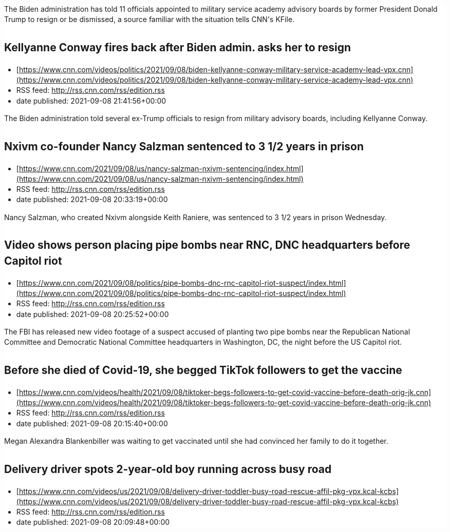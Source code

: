 The Biden administration has told 11 officials appointed to military service academy advisory boards by former President Donald Trump to resign or be dismissed, a source familiar with the situation tells CNN's KFile.

## Kellyanne Conway fires back after Biden admin. asks her to resign
 - [https://www.cnn.com/videos/politics/2021/09/08/biden-kellyanne-conway-military-service-academy-lead-vpx.cnn](https://www.cnn.com/videos/politics/2021/09/08/biden-kellyanne-conway-military-service-academy-lead-vpx.cnn)
 - RSS feed: http://rss.cnn.com/rss/edition.rss
 - date published: 2021-09-08 21:41:56+00:00

The Biden administration told several ex-Trump officials to resign from military advisory boards, including Kellyanne Conway.

## Nxivm co-founder Nancy Salzman sentenced to 3 1/2 years in prison
 - [https://www.cnn.com/2021/09/08/us/nancy-salzman-nxivm-sentencing/index.html](https://www.cnn.com/2021/09/08/us/nancy-salzman-nxivm-sentencing/index.html)
 - RSS feed: http://rss.cnn.com/rss/edition.rss
 - date published: 2021-09-08 20:33:19+00:00

Nancy Salzman, who created Nxivm alongside Keith Raniere, was sentenced to 3 1/2 years in prison Wednesday.

## Video shows person placing pipe bombs near RNC, DNC headquarters before Capitol riot
 - [https://www.cnn.com/2021/09/08/politics/pipe-bombs-dnc-rnc-capitol-riot-suspect/index.html](https://www.cnn.com/2021/09/08/politics/pipe-bombs-dnc-rnc-capitol-riot-suspect/index.html)
 - RSS feed: http://rss.cnn.com/rss/edition.rss
 - date published: 2021-09-08 20:25:52+00:00

The FBI has released new video footage of a suspect accused of planting two pipe bombs near the Republican National Committee and Democratic National Committee headquarters in Washington, DC, the night before the US Capitol riot.

## Before she died of Covid-19, she begged TikTok followers to get the vaccine
 - [https://www.cnn.com/videos/health/2021/09/08/tiktoker-begs-followers-to-get-covid-vaccine-before-death-orig-jk.cnn](https://www.cnn.com/videos/health/2021/09/08/tiktoker-begs-followers-to-get-covid-vaccine-before-death-orig-jk.cnn)
 - RSS feed: http://rss.cnn.com/rss/edition.rss
 - date published: 2021-09-08 20:15:40+00:00

Megan Alexandra Blankenbiller was waiting to get vaccinated until she had convinced her family to do it together.

## Delivery driver spots 2-year-old boy running across busy road
 - [https://www.cnn.com/videos/us/2021/09/08/delivery-driver-toddler-busy-road-rescue-affil-pkg-vpx.kcal-kcbs](https://www.cnn.com/videos/us/2021/09/08/delivery-driver-toddler-busy-road-rescue-affil-pkg-vpx.kcal-kcbs)
 - RSS feed: http://rss.cnn.com/rss/edition.rss
 - date published: 2021-09-08 20:09:48+00:00
